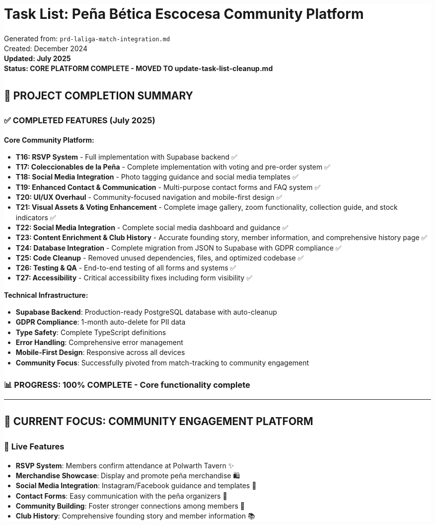 # Task List: Peña Bética Escocesa Community Platform

Generated from: `prd-laliga-match-integration.md`  
Created: December 2024  
**Updated: July 2025**  
**Status: CORE PLATFORM COMPLETE - MOVED TO update-task-list-cleanup.md** 

## 🎉 **PROJECT COMPLETION SUMMARY**

### ✅ **COMPLETED FEATURES** (July 2025)

**Core Community Platform:**
- **T16: RSVP System** - Full implementation with Supabase backend ✅
- **T17: Coleccionables de la Peña** - Complete implementation with voting and pre-order system ✅
- **T18: Social Media Integration** - Photo tagging guidance and social media templates ✅
- **T19: Enhanced Contact & Communication** - Multi-purpose contact forms and FAQ system ✅
- **T20: UI/UX Overhaul** - Community-focused navigation and mobile-first design ✅
- **T21: Visual Assets & Voting Enhancement** - Complete image gallery, zoom functionality, collection guide, and stock indicators ✅
- **T22: Social Media Integration** - Complete social media dashboard and guidance ✅
- **T23: Content Enrichment & Club History** - Accurate founding story, member information, and comprehensive history page ✅
- **T24: Database Integration** - Complete migration from JSON to Supabase with GDPR compliance ✅
- **T25: Code Cleanup** - Removed unused dependencies, files, and optimized codebase ✅
- **T26: Testing & QA** - End-to-end testing of all forms and systems ✅
- **T27: Accessibility** - Critical accessibility fixes including form visibility ✅

**Technical Infrastructure:**
- **Supabase Backend**: Production-ready PostgreSQL database with auto-cleanup
- **GDPR Compliance**: 1-month auto-delete for PII data
- **Type Safety**: Complete TypeScript definitions
- **Error Handling**: Comprehensive error management
- **Mobile-First Design**: Responsive across all devices
- **Community Focus**: Successfully pivoted from match-tracking to community engagement

### 📊 **PROGRESS**: **100% COMPLETE** - Core functionality complete

---

## 🎯 **CURRENT FOCUS: COMMUNITY ENGAGEMENT PLATFORM**

### 🎪 **Live Features**

- **RSVP System**: Members confirm attendance at Polwarth Tavern ✨
- **Merchandise Showcase**: Display and promote peña merchandise 🛍️
- **Social Media Integration**: Instagram/Facebook guidance and templates 📱
- **Contact Forms**: Easy communication with the peña organizers 📝
- **Community Building**: Foster stronger connections among members 🤝
- **Club History**: Comprehensive founding story and member information 📚
